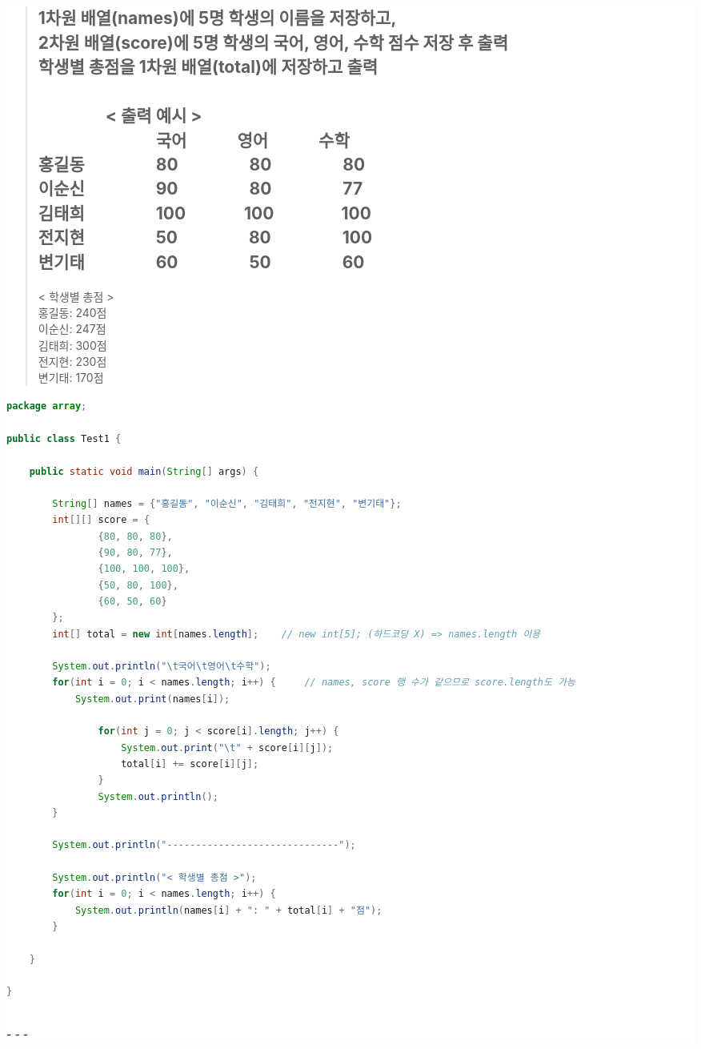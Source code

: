 > 1차원 배열(names)에 5명 학생의 이름을 저장하고,    
> 2차원 배열(score)에 5명 학생의 국어, 영어, 수학 점수 저장 후 출력    
> 학생별 총점을 1차원 배열(total)에 저장하고 출력    
> <br>
> 　　　　< 출력 예시 >     
> 　　　　　　　국어　　　영어　　　수학     
> 홍길동	　　　　80　　　 　80　　　 　80     
> 이순신	　　　　90　　　 　80　　　 　77     
> 김태희	　　　　100　　　 &nbsp;100　　　　100    
> 전지현	　　　　50　　　 　80　　　　 100   
> 변기태	　　　　60　　　 　50　　　　 60    
>---------------------------------------------------------------------------------    
> < 학생별 총점 >     
> 홍길동: 240점    
> 이순신: 247점     
> 김태희: 300점     
> 전지현: 230점    
> 변기태: 170점     

```java
package array;

public class Test1 {

	public static void main(String[] args) {
		
		String[] names = {"홍길동", "이순신", "김태희", "전지현", "변기태"};
		int[][] score = {
				{80, 80, 80},
				{90, 80, 77},
				{100, 100, 100},
				{50, 80, 100},
				{60, 50, 60}
		};
		int[] total = new int[names.length]; 	// new int[5]; (하드코딩 X) => names.length 이용
		
		System.out.println("\t국어\t영어\t수학");
		for(int i = 0; i < names.length; i++) {		// names, score 행 수가 같으므로 score.length도 가능
			System.out.print(names[i]);
			
				for(int j = 0; j < score[i].length; j++) {
					System.out.print("\t" + score[i][j]);
					total[i] += score[i][j];
				}
				System.out.println();
		}
		
		System.out.println("------------------------------");
		
		System.out.println("< 학생별 총점 >");
		for(int i = 0; i < names.length; i++) {
			System.out.println(names[i] + ": " + total[i] + "점");
		}

	}

}
```
<br>
- - -
